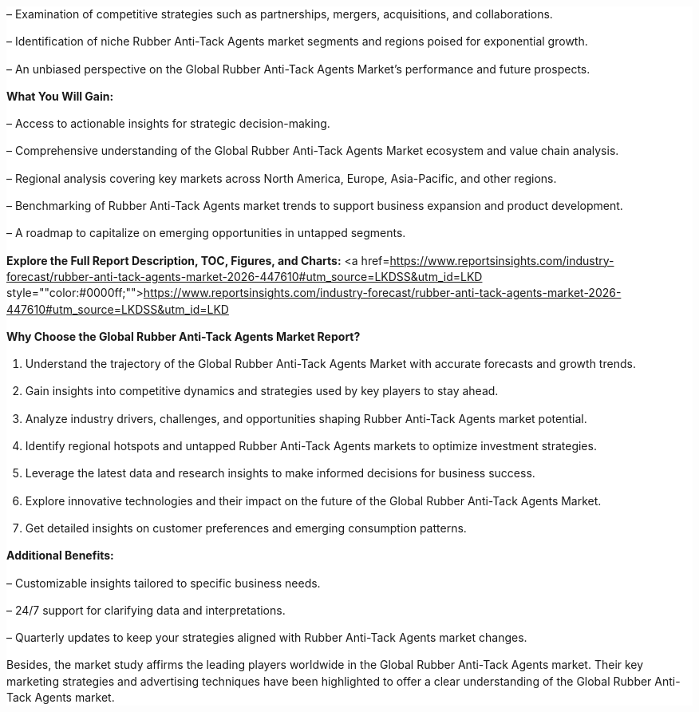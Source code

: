 – Examination of competitive strategies such as partnerships, mergers, acquisitions, and collaborations.

– Identification of niche Rubber Anti-Tack Agents market segments and regions poised for exponential growth.

– An unbiased perspective on the Global Rubber Anti-Tack Agents Market’s performance and future prospects.

<strong>What You Will Gain:</strong>

– Access to actionable insights for strategic decision-making.

– Comprehensive understanding of the Global Rubber Anti-Tack Agents Market ecosystem and value chain analysis.

– Regional analysis covering key markets across North America, Europe, Asia-Pacific, and other regions.

– Benchmarking of Rubber Anti-Tack Agents market trends to support business expansion and product development.

– A roadmap to capitalize on emerging opportunities in untapped segments.

<strong>Explore the Full Report Description, TOC, Figures, and Charts:</strong>
<a href=https://www.reportsinsights.com/industry-forecast/rubber-anti-tack-agents-market-2026-447610#utm_source=LKDSS&utm_id=LKD style=""color:#0000ff;"">https://www.reportsinsights.com/industry-forecast/rubber-anti-tack-agents-market-2026-447610#utm_source=LKDSS&utm_id=LKD</a>

<strong>Why Choose the Global Rubber Anti-Tack Agents Market Report?</strong>

1. Understand the trajectory of the Global Rubber Anti-Tack Agents Market with accurate forecasts and growth trends.

2. Gain insights into competitive dynamics and strategies used by key players to stay ahead.

3. Analyze industry drivers, challenges, and opportunities shaping Rubber Anti-Tack Agents market potential.

4. Identify regional hotspots and untapped Rubber Anti-Tack Agents markets to optimize investment strategies.

5. Leverage the latest data and research insights to make informed decisions for business success.

6. Explore innovative technologies and their impact on the future of the Global Rubber Anti-Tack Agents Market.

7. Get detailed insights on customer preferences and emerging consumption patterns.

<strong>Additional Benefits:</strong>

– Customizable insights tailored to specific business needs.

– 24/7 support for clarifying data and interpretations.

– Quarterly updates to keep your strategies aligned with Rubber Anti-Tack Agents market changes.

Besides, the market study affirms the leading players worldwide in the Global Rubber Anti-Tack Agents market. Their key marketing strategies and advertising techniques have been highlighted to offer a clear understanding of the Global Rubber Anti-Tack Agents market.

